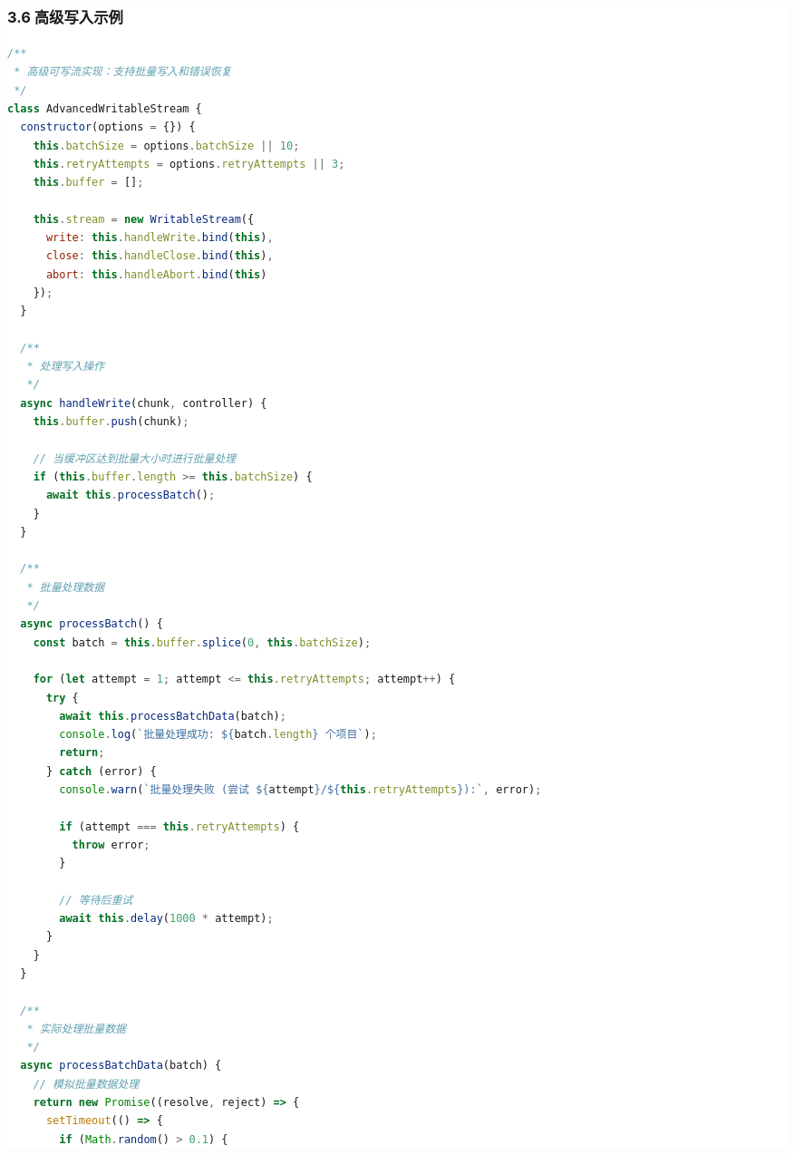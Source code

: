 ### 3.6 高级写入示例

```javascript
/**
 * 高级可写流实现：支持批量写入和错误恢复
 */
class AdvancedWritableStream {
  constructor(options = {}) {
    this.batchSize = options.batchSize || 10;
    this.retryAttempts = options.retryAttempts || 3;
    this.buffer = [];
    
    this.stream = new WritableStream({
      write: this.handleWrite.bind(this),
      close: this.handleClose.bind(this),
      abort: this.handleAbort.bind(this)
    });
  }

  /**
   * 处理写入操作
   */
  async handleWrite(chunk, controller) {
    this.buffer.push(chunk);
    
    // 当缓冲区达到批量大小时进行批量处理
    if (this.buffer.length >= this.batchSize) {
      await this.processBatch();
    }
  }

  /**
   * 批量处理数据
   */
  async processBatch() {
    const batch = this.buffer.splice(0, this.batchSize);
    
    for (let attempt = 1; attempt <= this.retryAttempts; attempt++) {
      try {
        await this.processBatchData(batch);
        console.log(`批量处理成功: ${batch.length} 个项目`);
        return;
      } catch (error) {
        console.warn(`批量处理失败 (尝试 ${attempt}/${this.retryAttempts}):`, error);
        
        if (attempt === this.retryAttempts) {
          throw error;
        }
        
        // 等待后重试
        await this.delay(1000 * attempt);
      }
    }
  }

  /**
   * 实际处理批量数据
   */
  async processBatchData(batch) {
    // 模拟批量数据处理
    return new Promise((resolve, reject) => {
      setTimeout(() => {
        if (Math.random() > 0.1) {
```